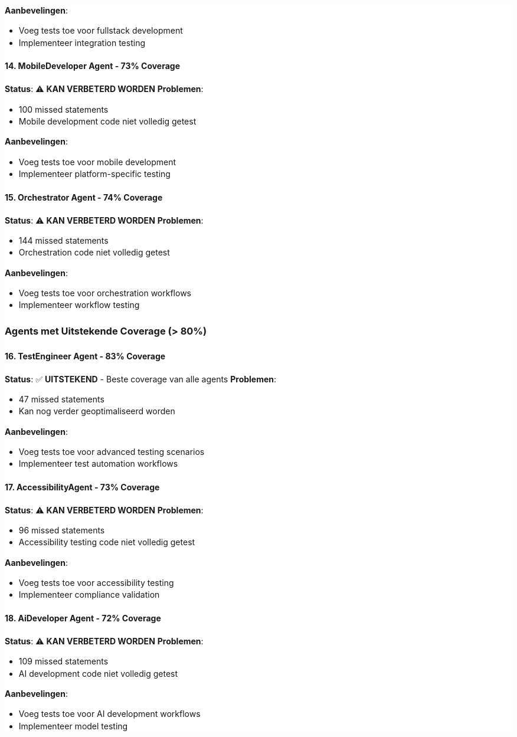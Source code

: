 **Aanbevelingen**:
- Voeg tests toe voor fullstack development
- Implementeer integration testing

#### 14. MobileDeveloper Agent - 73% Coverage
**Status**: ⚠️ **KAN VERBETERD WORDEN**
**Problemen**:
- 100 missed statements
- Mobile development code niet volledig getest

**Aanbevelingen**:
- Voeg tests toe voor mobile development
- Implementeer platform-specific testing

#### 15. Orchestrator Agent - 74% Coverage
**Status**: ⚠️ **KAN VERBETERD WORDEN**
**Problemen**:
- 144 missed statements
- Orchestration code niet volledig getest

**Aanbevelingen**:
- Voeg tests toe voor orchestration workflows
- Implementeer workflow testing

### Agents met Uitstekende Coverage (> 80%)

#### 16. TestEngineer Agent - 83% Coverage
**Status**: ✅ **UITSTEKEND** - Beste coverage van alle agents
**Problemen**:
- 47 missed statements
- Kan nog verder geoptimaliseerd worden

**Aanbevelingen**:
- Voeg tests toe voor advanced testing scenarios
- Implementeer test automation workflows

#### 17. AccessibilityAgent - 73% Coverage
**Status**: ⚠️ **KAN VERBETERD WORDEN**
**Problemen**:
- 96 missed statements
- Accessibility testing code niet volledig getest

**Aanbevelingen**:
- Voeg tests toe voor accessibility testing
- Implementeer compliance validation

#### 18. AiDeveloper Agent - 72% Coverage
**Status**: ⚠️ **KAN VERBETERD WORDEN**
**Problemen**:
- 109 missed statements
- AI development code niet volledig getest

**Aanbevelingen**:
- Voeg tests toe voor AI development workflows
- Implementeer model testing
